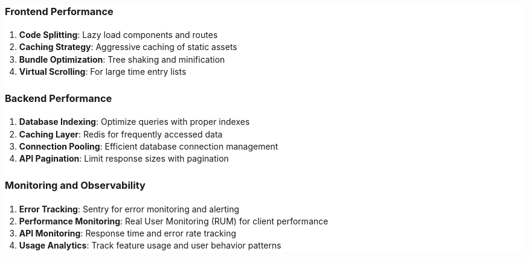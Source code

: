 ### Frontend Performance
1. **Code Splitting**: Lazy load components and routes
2. **Caching Strategy**: Aggressive caching of static assets
3. **Bundle Optimization**: Tree shaking and minification
4. **Virtual Scrolling**: For large time entry lists

### Backend Performance
1. **Database Indexing**: Optimize queries with proper indexes
2. **Caching Layer**: Redis for frequently accessed data
3. **Connection Pooling**: Efficient database connection management
4. **API Pagination**: Limit response sizes with pagination

### Monitoring and Observability
1. **Error Tracking**: Sentry for error monitoring and alerting
2. **Performance Monitoring**: Real User Monitoring (RUM) for client performance
3. **API Monitoring**: Response time and error rate tracking
4. **Usage Analytics**: Track feature usage and user behavior patterns